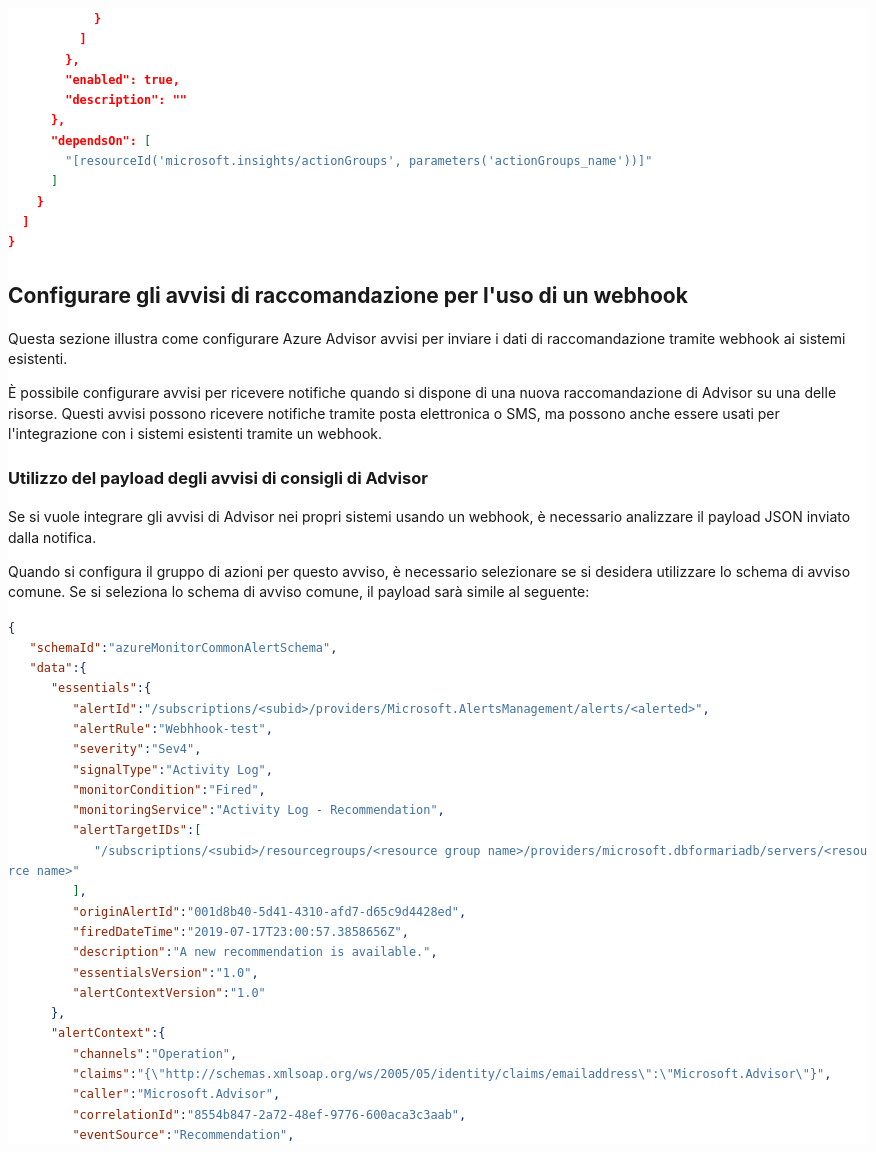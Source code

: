 ```json
            }
          ]
        },
        "enabled": true,
        "description": ""
      },
      "dependsOn": [
        "[resourceId('microsoft.insights/actionGroups', parameters('actionGroups_name'))]"
      ]
    }
  ]
}
  ```

## <a name="configure-recommendation-alerts-to-use-a-webhook"></a>Configurare gli avvisi di raccomandazione per l'uso di un webhook
Questa sezione illustra come configurare Azure Advisor avvisi per inviare i dati di raccomandazione tramite webhook ai sistemi esistenti. 

È possibile configurare avvisi per ricevere notifiche quando si dispone di una nuova raccomandazione di Advisor su una delle risorse. Questi avvisi possono ricevere notifiche tramite posta elettronica o SMS, ma possono anche essere usati per l'integrazione con i sistemi esistenti tramite un webhook. 


### <a name="using-the-advisor-recommendation-alert-payload"></a>Utilizzo del payload degli avvisi di consigli di Advisor
Se si vuole integrare gli avvisi di Advisor nei propri sistemi usando un webhook, è necessario analizzare il payload JSON inviato dalla notifica. 

Quando si configura il gruppo di azioni per questo avviso, è necessario selezionare se si desidera utilizzare lo schema di avviso comune. Se si seleziona lo schema di avviso comune, il payload sarà simile al seguente: 

```json
{  
   "schemaId":"azureMonitorCommonAlertSchema",
   "data":{  
      "essentials":{  
         "alertId":"/subscriptions/<subid>/providers/Microsoft.AlertsManagement/alerts/<alerted>",
         "alertRule":"Webhhook-test",
         "severity":"Sev4",
         "signalType":"Activity Log",
         "monitorCondition":"Fired",
         "monitoringService":"Activity Log - Recommendation",
         "alertTargetIDs":[  
            "/subscriptions/<subid>/resourcegroups/<resource group name>/providers/microsoft.dbformariadb/servers/<resource name>"
         ],
         "originAlertId":"001d8b40-5d41-4310-afd7-d65c9d4428ed",
         "firedDateTime":"2019-07-17T23:00:57.3858656Z",
         "description":"A new recommendation is available.",
         "essentialsVersion":"1.0",
         "alertContextVersion":"1.0"
      },
      "alertContext":{  
         "channels":"Operation",
         "claims":"{\"http://schemas.xmlsoap.org/ws/2005/05/identity/claims/emailaddress\":\"Microsoft.Advisor\"}",
         "caller":"Microsoft.Advisor",
         "correlationId":"8554b847-2a72-48ef-9776-600aca3c3aab",
         "eventSource":"Recommendation",
```